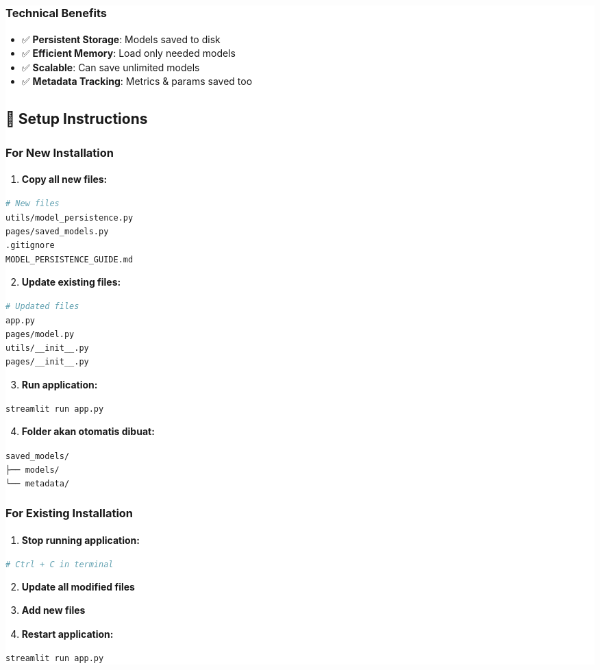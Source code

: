 ### Technical Benefits
- ✅ **Persistent Storage**: Models saved to disk
- ✅ **Efficient Memory**: Load only needed models
- ✅ **Scalable**: Can save unlimited models
- ✅ **Metadata Tracking**: Metrics & params saved too

## 🔧 Setup Instructions

### For New Installation

1. **Copy all new files:**
```bash
# New files
utils/model_persistence.py
pages/saved_models.py
.gitignore
MODEL_PERSISTENCE_GUIDE.md
```

2. **Update existing files:**
```bash
# Updated files
app.py
pages/model.py
utils/__init__.py
pages/__init__.py
```

3. **Run application:**
```bash
streamlit run app.py
```

4. **Folder akan otomatis dibuat:**
```bash
saved_models/
├── models/
└── metadata/
```

### For Existing Installation

1. **Stop running application:**
```bash
# Ctrl + C in terminal
```

2. **Update all modified files**

3. **Add new files**

4. **Restart application:**
```bash
streamlit run app.py
```
